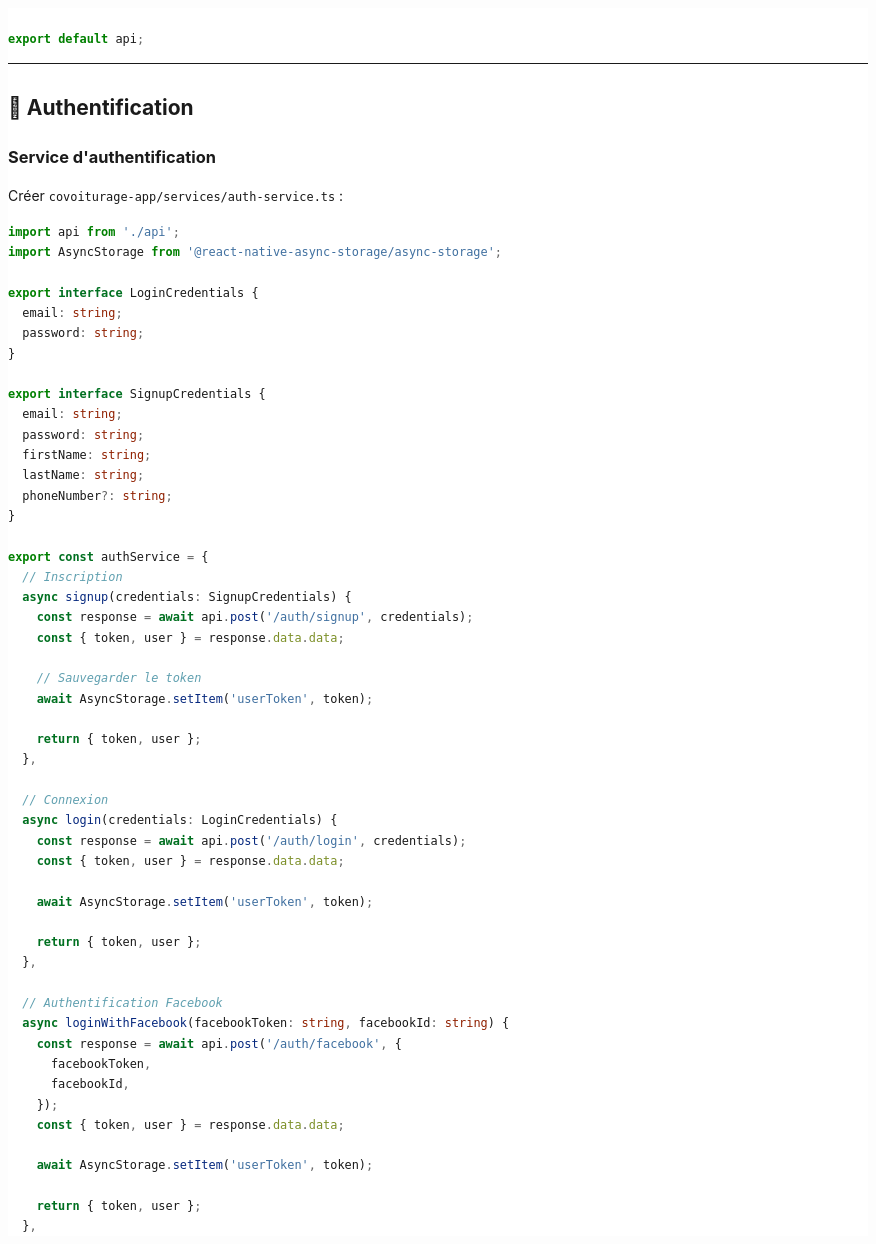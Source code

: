 ```typescript

export default api;
```

---

## 🔐 Authentification

### Service d'authentification

Créer `covoiturage-app/services/auth-service.ts` :

```typescript
import api from './api';
import AsyncStorage from '@react-native-async-storage/async-storage';

export interface LoginCredentials {
  email: string;
  password: string;
}

export interface SignupCredentials {
  email: string;
  password: string;
  firstName: string;
  lastName: string;
  phoneNumber?: string;
}

export const authService = {
  // Inscription
  async signup(credentials: SignupCredentials) {
    const response = await api.post('/auth/signup', credentials);
    const { token, user } = response.data.data;
    
    // Sauvegarder le token
    await AsyncStorage.setItem('userToken', token);
    
    return { token, user };
  },

  // Connexion
  async login(credentials: LoginCredentials) {
    const response = await api.post('/auth/login', credentials);
    const { token, user } = response.data.data;
    
    await AsyncStorage.setItem('userToken', token);
    
    return { token, user };
  },

  // Authentification Facebook
  async loginWithFacebook(facebookToken: string, facebookId: string) {
    const response = await api.post('/auth/facebook', {
      facebookToken,
      facebookId,
    });
    const { token, user } = response.data.data;
    
    await AsyncStorage.setItem('userToken', token);
    
    return { token, user };
  },
```